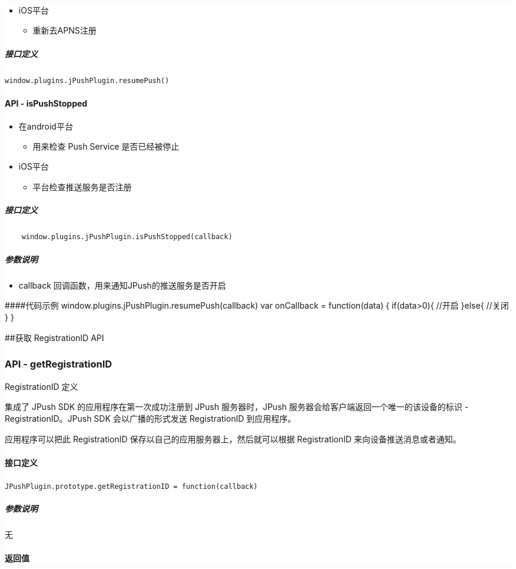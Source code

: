 + iOS平台
	
	+ 重新去APNS注册



##### 接口定义

	window.plugins.jPushPlugin.resumePush()

#### API - isPushStopped

+ 在android平台 

	+ 用来检查 Push Service 是否已经被停止

+ iOS平台
	
	+ 平台检查推送服务是否注册


##### 接口定义

	    window.plugins.jPushPlugin.isPushStopped(callback)


##### 参数说明

+ callback 回调函数，用来通知JPush的推送服务是否开启

####代码示例
	    window.plugins.jPushPlugin.resumePush(callback)
		var onCallback = function(data) {
		    if(data>0){
		    	//开启
		    }else{
		    	//关闭
		    }
		}


##获取 RegistrationID API

### API - getRegistrationID

RegistrationID 定义

集成了 JPush SDK 的应用程序在第一次成功注册到 JPush 服务器时，JPush 服务器会给客户端返回一个唯一的该设备的标识 - RegistrationID。JPush SDK 会以广播的形式发送 RegistrationID 到应用程序。

应用程序可以把此 RegistrationID 保存以自己的应用服务器上，然后就可以根据 RegistrationID 来向设备推送消息或者通知。

#### 接口定义

	JPushPlugin.prototype.getRegistrationID = function(callback)

##### 参数说明
无
#### 返回值
